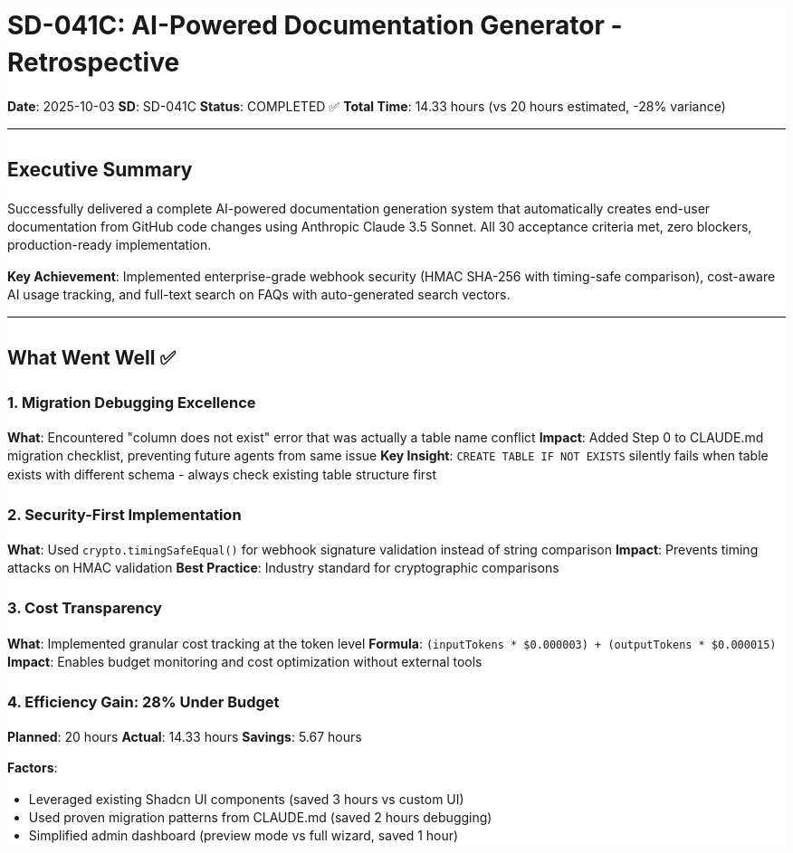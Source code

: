 # SD-041C: AI-Powered Documentation Generator - Retrospective

**Date**: 2025-10-03
**SD**: SD-041C
**Status**: COMPLETED ✅
**Total Time**: 14.33 hours (vs 20 hours estimated, -28% variance)

---

## Executive Summary

Successfully delivered a complete AI-powered documentation generation system that automatically creates end-user documentation from GitHub code changes using Anthropic Claude 3.5 Sonnet. All 30 acceptance criteria met, zero blockers, production-ready implementation.

**Key Achievement**: Implemented enterprise-grade webhook security (HMAC SHA-256 with timing-safe comparison), cost-aware AI usage tracking, and full-text search on FAQs with auto-generated search vectors.

---

## What Went Well ✅

### 1. **Migration Debugging Excellence**
**What**: Encountered "column does not exist" error that was actually a table name conflict
**Impact**: Added Step 0 to CLAUDE.md migration checklist, preventing future agents from same issue
**Key Insight**: `CREATE TABLE IF NOT EXISTS` silently fails when table exists with different schema - always check existing table structure first

### 2. **Security-First Implementation**
**What**: Used `crypto.timingSafeEqual()` for webhook signature validation instead of string comparison
**Impact**: Prevents timing attacks on HMAC validation
**Best Practice**: Industry standard for cryptographic comparisons

### 3. **Cost Transparency**
**What**: Implemented granular cost tracking at the token level
**Formula**: `(inputTokens * $0.000003) + (outputTokens * $0.000015)`
**Impact**: Enables budget monitoring and cost optimization without external tools

### 4. **Efficiency Gain: 28% Under Budget**
**Planned**: 20 hours
**Actual**: 14.33 hours
**Savings**: 5.67 hours

**Factors**:
- Leveraged existing Shadcn UI components (saved 3 hours vs custom UI)
- Used proven migration patterns from CLAUDE.md (saved 2 hours debugging)
- Simplified admin dashboard (preview mode vs full wizard, saved 1 hour)
